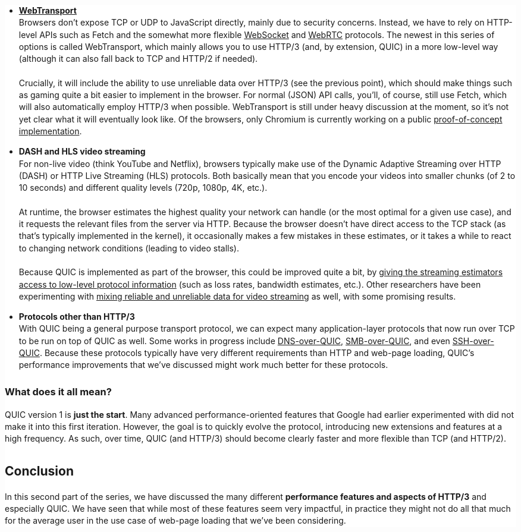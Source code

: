 - **[WebTransport](https://web.dev/webtransport/)**  
Browsers don’t expose TCP or UDP to JavaScript directly, mainly due to security concerns. Instead, we have to rely on HTTP-level APIs such as Fetch and the somewhat more flexible [WebSocket](https://hpbn.co/websocket/) and [WebRTC](https://hpbn.co/webrtc/) protocols. The newest in this series of options is called WebTransport, which mainly allows you to use HTTP/3 (and, by extension, QUIC) in a more low-level way (although it can also fall back to TCP and HTTP/2 if needed).<br /><br />Crucially, it will include the ability to use unreliable data over HTTP/3 (see the previous point), which should make things such as gaming quite a bit easier to implement in the browser. For normal (JSON) API calls, you’ll, of course, still use Fetch, which will also automatically employ HTTP/3 when possible. WebTransport is still under heavy discussion at the moment, so it’s not yet clear what it will eventually look like. Of the browsers, only Chromium is currently working on a public [proof-of-concept implementation](https://groups.google.com/a/chromium.org/g/web-transport-dev/c/6PwPFy9fVfw).

- **DASH and HLS video streaming**  
For non-live video (think YouTube and Netflix), browsers typically make use of the Dynamic Adaptive Streaming over HTTP (DASH) or HTTP Live Streaming (HLS) protocols. Both basically mean that you encode your videos into smaller chunks (of 2 to 10 seconds) and different quality levels (720p, 1080p, 4K, etc.).<br /><br />At runtime, the browser estimates the highest quality your network can handle (or the most optimal for a given use case), and it requests the relevant files from the server via HTTP. Because the browser doesn’t have direct access to the TCP stack (as that’s typically implemented in the kernel), it occasionally makes a few mistakes in these estimates, or it takes a while to react to changing network conditions (leading to video stalls).<br /><br />Because QUIC is implemented as part of the browser, this could be improved quite a bit, by [giving the streaming estimators access to low-level protocol information](https://dl.acm.org/doi/abs/10.1145/3386367.3431901) (such as loss rates, bandwidth estimates, etc.). Other researchers have been experimenting with [mixing reliable and unreliable data for video streaming](https://www.researchgate.net/profile/Mirko-Palmer/publication/327930175_The_QUIC_Fix_for_Optimal_Video_Streaming/links/5f60ea97299bf1d43c063075/The-QUIC-Fix-for-Optimal-Video-Streaming.pdf) as well, with some promising results.

- **Protocols other than HTTP/3**  
With QUIC being a general purpose transport protocol, we can expect many application-layer protocols that now run over TCP to be run on top of QUIC as well. Some works in progress include [DNS-over-QUIC](https://datatracker.ietf.org/doc/html/draft-ietf-dprive-dnsoquic), [SMB-over-QUIC](https://techcommunity.microsoft.com/t5/itops-talk-blog/smb-over-quic-files-without-the-vpn/ba-p/1183449), and even [SSH-over-QUIC](https://datatracker.ietf.org/doc/html/draft-bider-ssh-quic-09). Because these protocols typically have very different requirements than HTTP and web-page loading, QUIC’s performance improvements that we’ve discussed might work much better for these protocols.

### What does it all mean?

QUIC version 1 is **just the start**. Many advanced performance-oriented features that Google had earlier experimented with did not make it into this first iteration. However, the goal is to quickly evolve the protocol, introducing new extensions and features at a high frequency. As such, over time, QUIC (and HTTP/3) should become clearly faster and more flexible than TCP (and HTTP/2).

## Conclusion

In this second part of the series, we have discussed the many different **performance features and aspects of HTTP/3** and especially QUIC. We have seen that while most of these features seem very impactful, in practice they might not do all that much for the average user in the use case of web-page loading that we’ve been considering.
